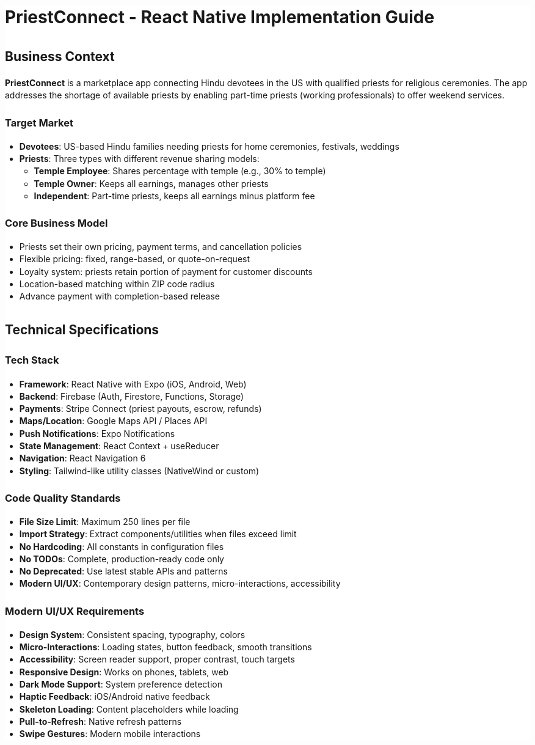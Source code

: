 # PriestConnect - React Native Implementation Guide

## Business Context

**PriestConnect** is a marketplace app connecting Hindu devotees in the US with qualified priests for religious ceremonies. The app addresses the shortage of available priests by enabling part-time priests (working professionals) to offer weekend services.

### Target Market
- **Devotees**: US-based Hindu families needing priests for home ceremonies, festivals, weddings
- **Priests**: Three types with different revenue sharing models:
  - **Temple Employee**: Shares percentage with temple (e.g., 30% to temple)
  - **Temple Owner**: Keeps all earnings, manages other priests
  - **Independent**: Part-time priests, keeps all earnings minus platform fee

### Core Business Model
- Priests set their own pricing, payment terms, and cancellation policies
- Flexible pricing: fixed, range-based, or quote-on-request
- Loyalty system: priests retain portion of payment for customer discounts
- Location-based matching within ZIP code radius
- Advance payment with completion-based release

## Technical Specifications

### Tech Stack
- **Framework**: React Native with Expo (iOS, Android, Web)
- **Backend**: Firebase (Auth, Firestore, Functions, Storage)
- **Payments**: Stripe Connect (priest payouts, escrow, refunds)
- **Maps/Location**: Google Maps API / Places API
- **Push Notifications**: Expo Notifications
- **State Management**: React Context + useReducer
- **Navigation**: React Navigation 6
- **Styling**: Tailwind-like utility classes (NativeWind or custom)

### Code Quality Standards
- **File Size Limit**: Maximum 250 lines per file
- **Import Strategy**: Extract components/utilities when files exceed limit
- **No Hardcoding**: All constants in configuration files
- **No TODOs**: Complete, production-ready code only
- **No Deprecated**: Use latest stable APIs and patterns
- **Modern UI/UX**: Contemporary design patterns, micro-interactions, accessibility

### Modern UI/UX Requirements
- **Design System**: Consistent spacing, typography, colors
- **Micro-Interactions**: Loading states, button feedback, smooth transitions
- **Accessibility**: Screen reader support, proper contrast, touch targets
- **Responsive Design**: Works on phones, tablets, web
- **Dark Mode Support**: System preference detection
- **Haptic Feedback**: iOS/Android native feedback
- **Skeleton Loading**: Content placeholders while loading
- **Pull-to-Refresh**: Native refresh patterns
- **Swipe Gestures**: Modern mobile interactions
